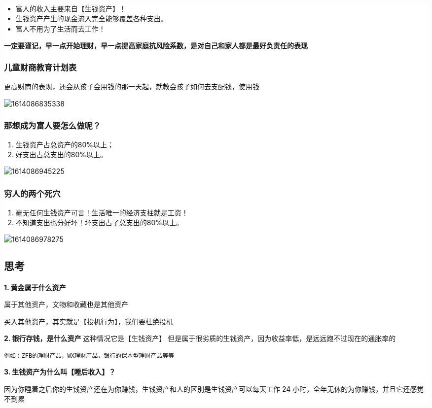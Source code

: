 - 富人的收入主要来自【生钱资产】！
-  生钱资产产生的现金流入完全能够覆盖各种支出。
- ️富人不用为了生活而去工作！



**一定要谨记，早一点开始理财，早一点提高家庭抗风险系数，是对自己和家人都是最好负责任的表现**



### 儿童财商教育计划表

更高财商的表现，还会从孩子会用钱的那一天起，就教会孩子如何去支配钱，使用钱

![1614086835338](C:\Users\Administrator\AppData\Roaming\Typora\typora-user-images\1614086835338.png)



### 那想成为富人要怎么做呢？

1. 生钱资产占总资产的80%以上；
2. 好支出占总支出的80%以上。

![1614086945225](C:\Users\Administrator\AppData\Roaming\Typora\typora-user-images\1614086945225.png)



### 穷人的两个死穴

1. 毫无任何生钱资产可言！生活唯一的经济支柱就是工资！
2. 不知道支出也分好坏！坏支出占了总支出的80%以上。

![1614086978275](C:\Users\Administrator\AppData\Roaming\Typora\typora-user-images\1614086978275.png)



## 思考

**1. 黄金属于什么资产**

属于其他资产，文物和收藏也是其他资产

买入其他资产，其实就是【投机行为】，我们要杜绝投机



**2. 银行存钱，是什么资产**
这种情况它是【生钱资产】
但是属于很劣质的生钱资产，因为收益率低，是远远跑不过现在的通胀率的

```
例如：ZFB的理财产品，WX理财产品，银行的保本型理财产品等等
```

 

**3. 生钱资产为什么叫【睡后收入】？**

因为你睡着之后你的生钱资产还在为你赚钱，生钱资产和人的区别是生钱资产可以每天工作 24 小时，全年无休的为你赚钱，并且它还感觉不到累


